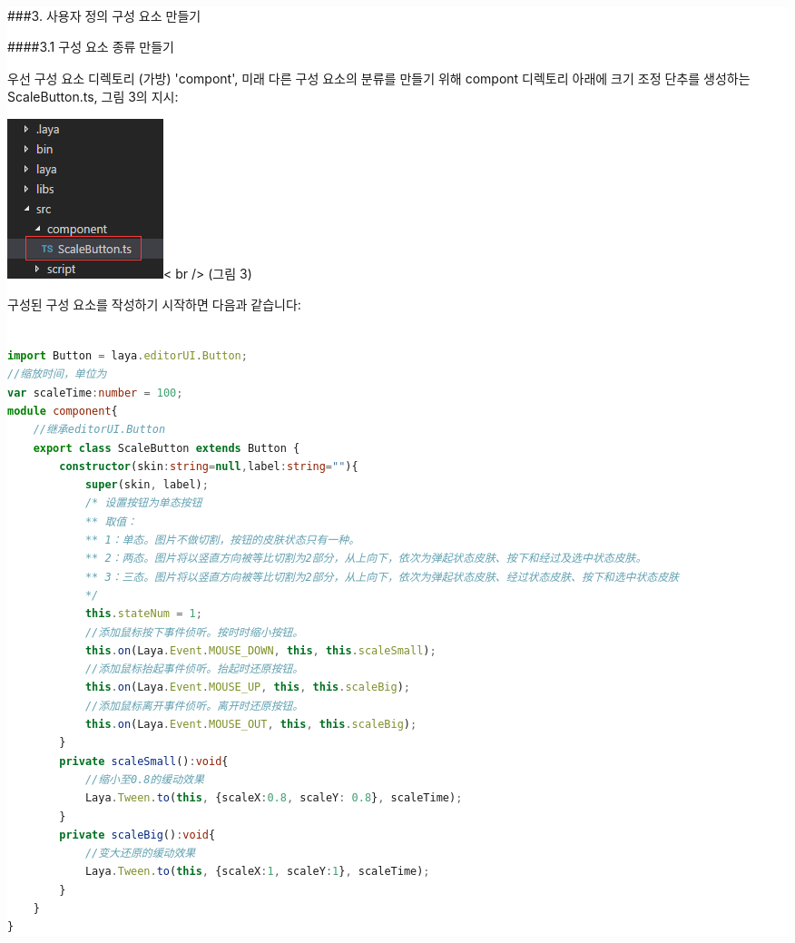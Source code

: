

###3. 사용자 정의 구성 요소 만들기

####3.1 구성 요소 종류 만들기

우선 구성 요소 디렉토리 (가방) 'compont', 미래 다른 구성 요소의 분류를 만들기 위해 compont 디렉토리 아래에 크기 조정 단추를 생성하는 ScaleButton.ts, 그림 3의 지시:

![3](img/3.png)< br />
(그림 3)

구성된 구성 요소를 작성하기 시작하면 다음과 같습니다:


```typescript

import Button = laya.editorUI.Button;
//缩放时间，单位为
var scaleTime:number = 100;
module component{
    //继承editorUI.Button
    export class ScaleButton extends Button {
        constructor(skin:string=null,label:string=""){
            super(skin, label);
            /* 设置按钮为单态按钮
			** 取值：
			** 1：单态。图片不做切割，按钮的皮肤状态只有一种。
			** 2：两态。图片将以竖直方向被等比切割为2部分，从上向下，依次为弹起状态皮肤、按下和经过及选中状态皮肤。
			** 3：三态。图片将以竖直方向被等比切割为2部分，从上向下，依次为弹起状态皮肤、经过状态皮肤、按下和选中状态皮肤
			*/
            this.stateNum = 1;
            //添加鼠标按下事件侦听。按时时缩小按钮。
            this.on(Laya.Event.MOUSE_DOWN, this, this.scaleSmall);
            //添加鼠标抬起事件侦听。抬起时还原按钮。
            this.on(Laya.Event.MOUSE_UP, this, this.scaleBig);
            //添加鼠标离开事件侦听。离开时还原按钮。
            this.on(Laya.Event.MOUSE_OUT, this, this.scaleBig);
        }
        private scaleSmall():void{
            //缩小至0.8的缓动效果
            Laya.Tween.to(this, {scaleX:0.8, scaleY: 0.8}, scaleTime);
        }
        private scaleBig():void{
            //变大还原的缓动效果
            Laya.Tween.to(this, {scaleX:1, scaleY:1}, scaleTime);
        }
    }
}
```
